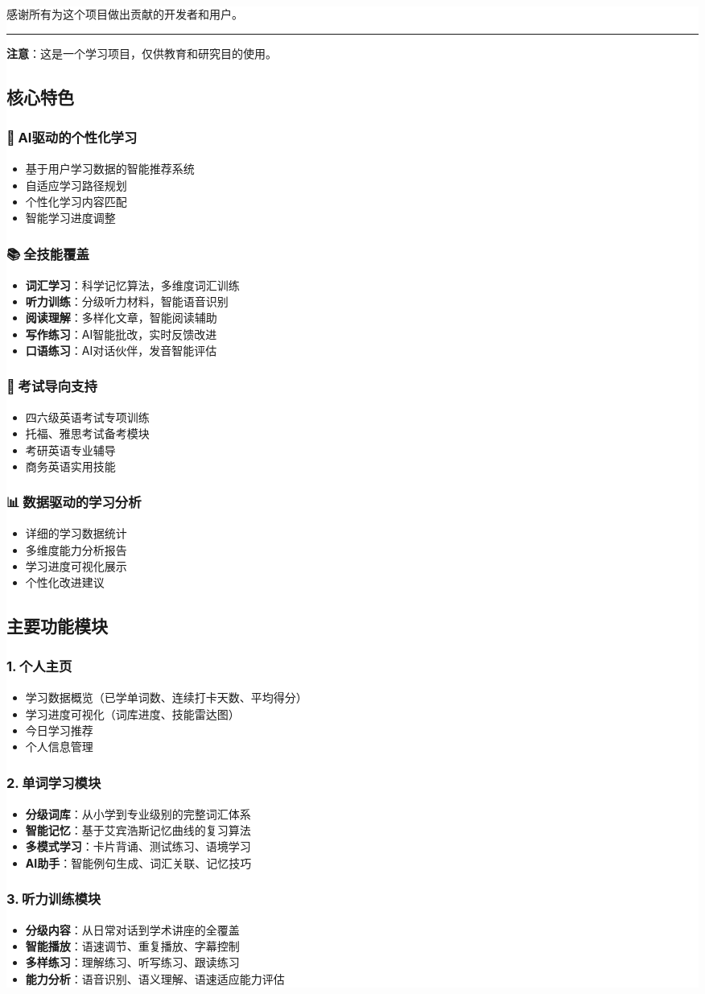 感谢所有为这个项目做出贡献的开发者和用户。

---

**注意**：这是一个学习项目，仅供教育和研究目的使用。

## 核心特色

### 🤖 AI驱动的个性化学习
- 基于用户学习数据的智能推荐系统
- 自适应学习路径规划
- 个性化学习内容匹配
- 智能学习进度调整

### 📚 全技能覆盖
- **词汇学习**：科学记忆算法，多维度词汇训练
- **听力训练**：分级听力材料，智能语音识别
- **阅读理解**：多样化文章，智能阅读辅助
- **写作练习**：AI智能批改，实时反馈改进
- **口语练习**：AI对话伙伴，发音智能评估

### 🎯 考试导向支持
- 四六级英语考试专项训练
- 托福、雅思考试备考模块
- 考研英语专业辅导
- 商务英语实用技能

### 📊 数据驱动的学习分析
- 详细的学习数据统计
- 多维度能力分析报告
- 学习进度可视化展示
- 个性化改进建议

## 主要功能模块

### 1. 个人主页
- 学习数据概览（已学单词数、连续打卡天数、平均得分）
- 学习进度可视化（词库进度、技能雷达图）
- 今日学习推荐
- 个人信息管理

### 2. 单词学习模块
- **分级词库**：从小学到专业级别的完整词汇体系
- **智能记忆**：基于艾宾浩斯记忆曲线的复习算法
- **多模式学习**：卡片背诵、测试练习、语境学习
- **AI助手**：智能例句生成、词汇关联、记忆技巧

### 3. 听力训练模块
- **分级内容**：从日常对话到学术讲座的全覆盖
- **智能播放**：语速调节、重复播放、字幕控制
- **多样练习**：理解练习、听写练习、跟读练习
- **能力分析**：语音识别、语义理解、语速适应能力评估
